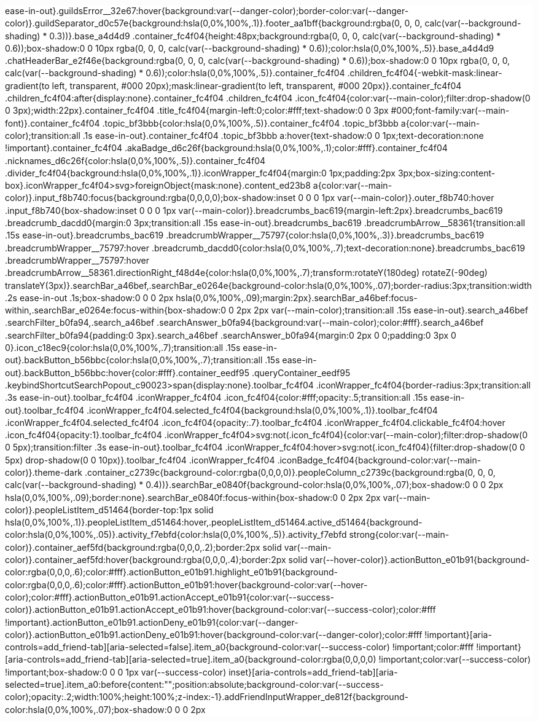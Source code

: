 ease-in-out}.guildsError__32e67:hover{background:var(--danger-color);border-color:var(--danger-color)}.guildSeparator_d0c57e{background:hsla(0,0%,100%,.1)}.footer_aa1bff{background:rgba(0, 0, 0, calc(var(--background-shading) * 0.3))}.base_a4d4d9 .container_fc4f04{height:48px;background:rgba(0, 0, 0, calc(var(--background-shading) * 0.6));box-shadow:0 0 10px rgba(0, 0, 0, calc(var(--background-shading) * 0.6));color:hsla(0,0%,100%,.5)}.base_a4d4d9 .chatHeaderBar_e2f46e{background:rgba(0, 0, 0, calc(var(--background-shading) * 0.6));box-shadow:0 0 10px rgba(0, 0, 0, calc(var(--background-shading) * 0.6));color:hsla(0,0%,100%,.5)}.container_fc4f04 .children_fc4f04{-webkit-mask:linear-gradient(to left, transparent, #000 20px);mask:linear-gradient(to left, transparent, #000 20px)}.container_fc4f04 .children_fc4f04:after{display:none}.container_fc4f04 .children_fc4f04 .icon_fc4f04{color:var(--main-color);filter:drop-shadow(0 0 3px);width:22px}.container_fc4f04 .title_fc4f04{margin-left:0;color:#fff;text-shadow:0 0 3px #000;font-family:var(--main-font)}.container_fc4f04 .topic_bf3bbb{color:hsla(0,0%,100%,.5)}.container_fc4f04 .topic_bf3bbb a{color:var(--main-color);transition:all .1s ease-in-out}.container_fc4f04 .topic_bf3bbb a:hover{text-shadow:0 0 1px;text-decoration:none !important}.container_fc4f04 .akaBadge_d6c26f{background:hsla(0,0%,100%,.1);color:#fff}.container_fc4f04 .nicknames_d6c26f{color:hsla(0,0%,100%,.5)}.container_fc4f04 .divider_fc4f04{background:hsla(0,0%,100%,.1)}.iconWrapper_fc4f04{margin:0 1px;padding:2px 3px;box-sizing:content-box}.iconWrapper_fc4f04>svg>foreignObject{mask:none}.content_ed23b8 a{color:var(--main-color)}.input_f8b740:focus{background:rgba(0,0,0,0);box-shadow:inset 0 0 0 1px var(--main-color)}.outer_f8b740:hover .input_f8b740{box-shadow:inset 0 0 0 1px var(--main-color)}.breadcrumbs_bac619{margin-left:2px}.breadcrumbs_bac619 .breadcrumb_dacdd0{margin:0 3px;transition:all .15s ease-in-out}.breadcrumbs_bac619 .breadcrumbArrow__58361{transition:all .15s ease-in-out}.breadcrumbs_bac619 .breadcrumbWrapper__75797{color:hsla(0,0%,100%,.3)}.breadcrumbs_bac619 .breadcrumbWrapper__75797:hover .breadcrumb_dacdd0{color:hsla(0,0%,100%,.7);text-decoration:none}.breadcrumbs_bac619 .breadcrumbWrapper__75797:hover .breadcrumbArrow__58361.directionRight_f48d4e{color:hsla(0,0%,100%,.7);transform:rotateY(180deg) rotateZ(-90deg) translateY(3px)}.searchBar_a46bef,.searchBar_e0264e{background-color:hsla(0,0%,100%,.07);border-radius:3px;transition:width .2s ease-in-out .1s;box-shadow:0 0 0 2px hsla(0,0%,100%,.09);margin:2px}.searchBar_a46bef:focus-within,.searchBar_e0264e:focus-within{box-shadow:0 0 2px 2px var(--main-color);transition:all .15s ease-in-out}.search_a46bef .searchFilter_b0fa94,.search_a46bef .searchAnswer_b0fa94{background:var(--main-color);color:#fff}.search_a46bef .searchFilter_b0fa94{padding:0 3px}.search_a46bef .searchAnswer_b0fa94{margin:0 2px 0 0;padding:0 3px 0 0}.icon_c18ec9{color:hsla(0,0%,100%,.7);transition:all .15s ease-in-out}.backButton_b56bbc{color:hsla(0,0%,100%,.7);transition:all .15s ease-in-out}.backButton_b56bbc:hover{color:#fff}.container_eedf95 .queryContainer_eedf95 .keybindShortcutSearchPopout_c90023>span{display:none}.toolbar_fc4f04 .iconWrapper_fc4f04{border-radius:3px;transition:all .3s ease-in-out}.toolbar_fc4f04 .iconWrapper_fc4f04 .icon_fc4f04{color:#fff;opacity:.5;transition:all .15s ease-in-out}.toolbar_fc4f04 .iconWrapper_fc4f04.selected_fc4f04{background:hsla(0,0%,100%,.1)}.toolbar_fc4f04 .iconWrapper_fc4f04.selected_fc4f04 .icon_fc4f04{opacity:.7}.toolbar_fc4f04 .iconWrapper_fc4f04.clickable_fc4f04:hover .icon_fc4f04{opacity:1}.toolbar_fc4f04 .iconWrapper_fc4f04>svg:not(.icon_fc4f04){color:var(--main-color);filter:drop-shadow(0 0 5px);transition:filter .3s ease-in-out}.toolbar_fc4f04 .iconWrapper_fc4f04:hover>svg:not(.icon_fc4f04){filter:drop-shadow(0 0 5px) drop-shadow(0 0 10px)}.toolbar_fc4f04 .iconWrapper_fc4f04 .iconBadge_fc4f04{background-color:var(--main-color)}.theme-dark .container_c2739c{background-color:rgba(0,0,0,0)}.peopleColumn_c2739c{background:rgba(0, 0, 0, calc(var(--background-shading) * 0.4))}.searchBar_e0840f{background-color:hsla(0,0%,100%,.07);box-shadow:0 0 0 2px hsla(0,0%,100%,.09);border:none}.searchBar_e0840f:focus-within{box-shadow:0 0 2px 2px var(--main-color)}.peopleListItem_d51464{border-top:1px solid hsla(0,0%,100%,.1)}.peopleListItem_d51464:hover,.peopleListItem_d51464.active_d51464{background-color:hsla(0,0%,100%,.05)}.activity_f7ebfd{color:hsla(0,0%,100%,.5)}.activity_f7ebfd strong{color:var(--main-color)}.container_aef5fd{background:rgba(0,0,0,.2);border:2px solid var(--main-color)}.container_aef5fd:hover{background:rgba(0,0,0,.4);border:2px solid var(--hover-color)}.actionButton_e01b91{background-color:rgba(0,0,0,.6);color:#fff}.actionButton_e01b91.highlight_e01b91{background-color:rgba(0,0,0,.6);color:#fff}.actionButton_e01b91:hover{background-color:var(--hover-color);color:#fff}.actionButton_e01b91.actionAccept_e01b91{color:var(--success-color)}.actionButton_e01b91.actionAccept_e01b91:hover{background-color:var(--success-color);color:#fff !important}.actionButton_e01b91.actionDeny_e01b91{color:var(--danger-color)}.actionButton_e01b91.actionDeny_e01b91:hover{background-color:var(--danger-color);color:#fff !important}[aria-controls=add_friend-tab][aria-selected=false].item_a0{background-color:var(--success-color) !important;color:#fff !important}[aria-controls=add_friend-tab][aria-selected=true].item_a0{background-color:rgba(0,0,0,0) !important;color:var(--success-color) !important;box-shadow:0 0 0 1px var(--success-color) inset}[aria-controls=add_friend-tab][aria-selected=true].item_a0:before{content:"";position:absolute;background-color:var(--success-color);opacity:.2;width:100%;height:100%;z-index:-1}.addFriendInputWrapper_de812f{background-color:hsla(0,0%,100%,.07);box-shadow:0 0 0 2px